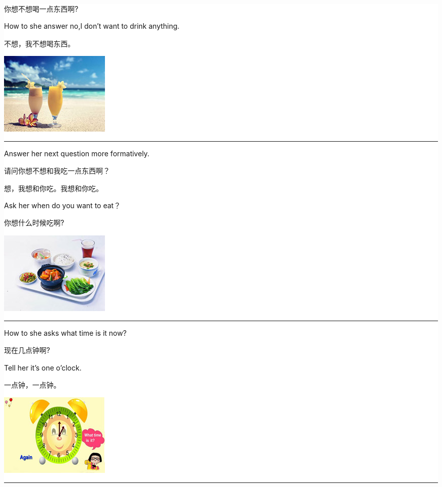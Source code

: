 
你想不想喝一点东西啊?

How to she answer no,I don’t want to drink anything.

不想，我不想喝东西。

![](010images/drink.jpg)

---

Answer her next question more formatively.

请问你想不想和我吃一点东西啊？

想，我想和你吃。我想和你吃。

Ask her when do you want to eat？

你想什么时候吃啊?

![](010images/chi.jpg)

---

How to she asks what time is it now?

现在几点钟啊?

Tell her it’s one o’clock.

一点钟，一点钟。

![](010images/one.jpg)

---